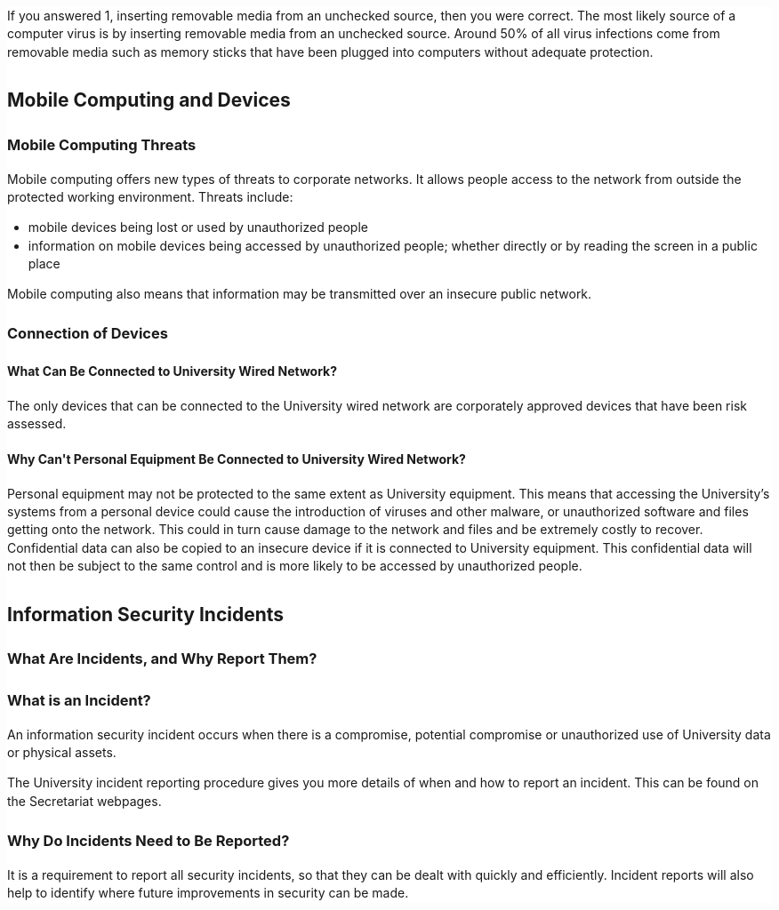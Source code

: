 If you answered 1, inserting removable media from an unchecked source, then you were correct. The most likely source of a computer virus is by inserting removable media from an unchecked source. Around 50% of all virus infections come from removable media such as memory sticks that have been plugged into computers without adequate protection.

## Mobile Computing and Devices

### Mobile Computing Threats

Mobile computing offers new types of threats to corporate networks. It allows people access to the network from outside the protected working environment. Threats include:

- mobile devices being lost or used by unauthorized people
- information on mobile devices being accessed by unauthorized people; whether directly or by reading the screen in a public place

Mobile computing also means that information may be transmitted over an insecure public network.

### Connection of Devices

#### What Can Be Connected to University Wired Network?

The only devices that can be connected to the University wired network are corporately approved devices that have been risk assessed.

#### Why Can't Personal Equipment Be Connected to University Wired Network?

Personal equipment may not be protected to the same extent as University equipment. This means that accessing the University’s systems from a personal device could cause the introduction of viruses and other malware, or unauthorized software and files getting onto the network. This could in turn cause damage to the network and files and be extremely costly to recover. Confidential data can also be copied to an insecure device if it is connected to University equipment. This confidential data will not then be subject to the same control and is more likely to be accessed by unauthorized people.

## Information Security Incidents

### What Are Incidents, and Why Report Them?

### What is an Incident?

An information security incident occurs when there is a compromise, potential compromise or unauthorized use of University data or physical assets.

The University incident reporting procedure gives you more details of when and how to report an incident. This can be found on the Secretariat webpages.

### Why Do Incidents Need to Be Reported?

It is a requirement to report all security incidents, so that they can be dealt with quickly and efficiently. Incident reports will also help to identify where future improvements in security can be made.
